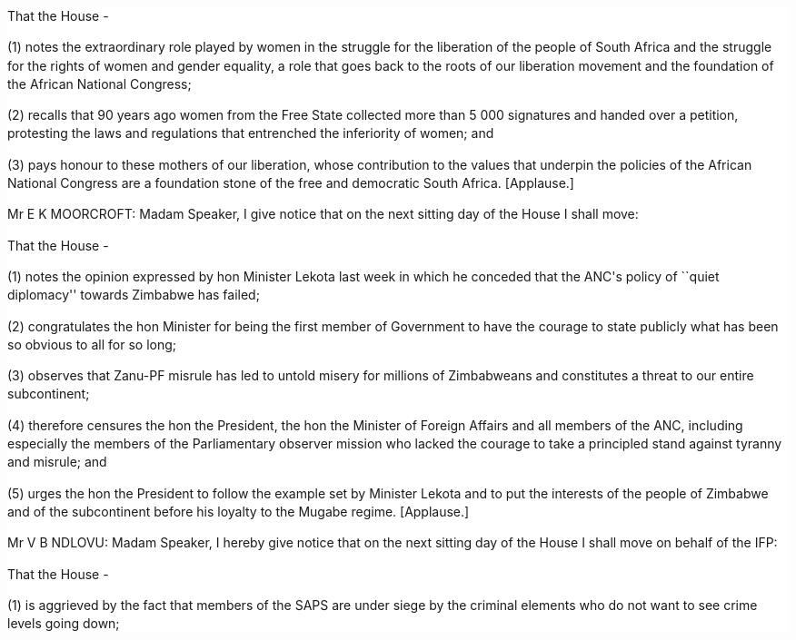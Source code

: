   That the House -


  (1) notes the extraordinary role played by women in the struggle for  the
       liberation of the people of South Africa and  the  struggle  for  the
       rights of women and gender equality, a role that  goes  back  to  the
       roots of our liberation movement and the foundation  of  the  African
       National Congress;


  (2) recalls that 90 years ago women from the Free  State  collected  more
       than 5 000 signatures and handed over a petition, protesting the laws
       and regulations that entrenched the inferiority of women; and


  (3) pays honour to these mothers of our liberation, whose contribution to
       the values  that  underpin  the  policies  of  the  African  National
       Congress are a foundation stone of  the  free  and  democratic  South
       Africa.
[Applause.]

Mr E K MOORCROFT: Madam Speaker, I give notice that on the next sitting  day
of the House I shall move:


  That the House -


  (1) notes the opinion expressed by hon Minister Lekota last week in which
       he conceded that the ANC's  policy  of  ``quiet  diplomacy''  towards
       Zimbabwe has failed;


  (2) congratulates  the  hon  Minister  for  being  the  first  member  of
       Government to have the courage to state publicly  what  has  been  so
       obvious to all for so long;


  (3) observes that Zanu-PF misrule has led to untold misery  for  millions
       of Zimbabweans and constitutes a threat to our entire subcontinent;


  (4) therefore censures the hon the President, the  hon  the  Minister  of
       Foreign Affairs and all members of the ANC, including especially  the
       members of the Parliamentary observer mission who lacked the  courage
       to take a principled stand against tyranny and misrule; and


  (5) urges the hon the President to follow the  example  set  by  Minister
       Lekota and to put the interests of the people of Zimbabwe and of  the
       subcontinent before his loyalty to the Mugabe regime.
[Applause.]

Mr V B NDLOVU: Madam Speaker, I hereby give notice that on the next  sitting
day of the House I shall move on behalf of the IFP:


  That the House -


  (1) is aggrieved by the fact that members of the SAPS are under siege  by
       the criminal elements who do not want to see crime levels going down;
